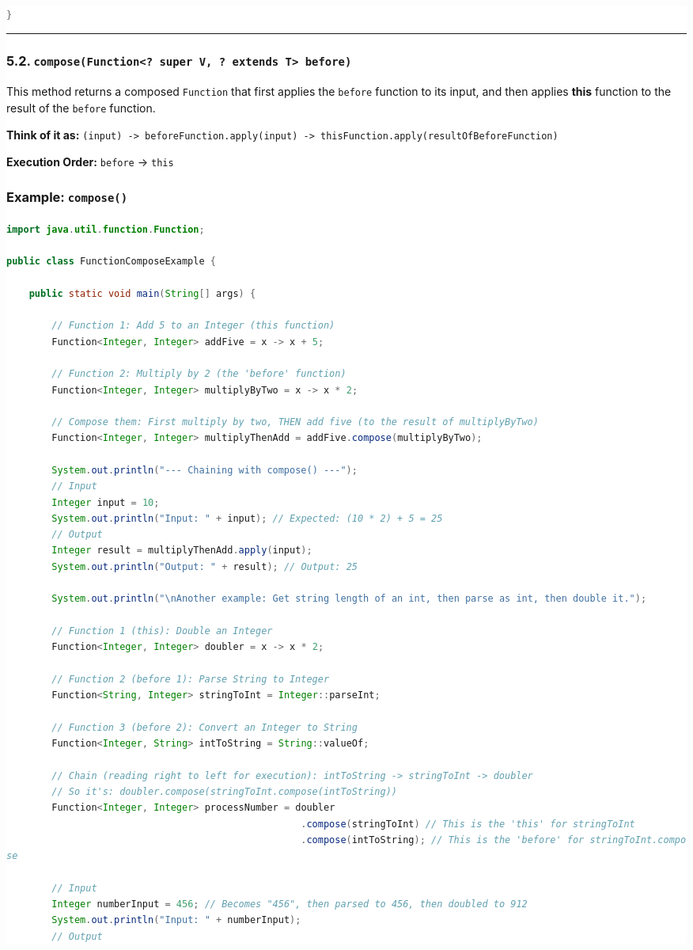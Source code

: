 ```java
}
```

---

### 5.2. `compose(Function<? super V, ? extends T> before)`

This method returns a composed `Function` that first applies the `before` function to its input, and then applies **this** function to the result of the `before` function.

**Think of it as:** `(input) -> beforeFunction.apply(input) -> thisFunction.apply(resultOfBeforeFunction)`

**Execution Order:** `before` -> `this`

### Example: `compose()`

```java
import java.util.function.Function;

public class FunctionComposeExample {

    public static void main(String[] args) {

        // Function 1: Add 5 to an Integer (this function)
        Function<Integer, Integer> addFive = x -> x + 5;

        // Function 2: Multiply by 2 (the 'before' function)
        Function<Integer, Integer> multiplyByTwo = x -> x * 2;

        // Compose them: First multiply by two, THEN add five (to the result of multiplyByTwo)
        Function<Integer, Integer> multiplyThenAdd = addFive.compose(multiplyByTwo);

        System.out.println("--- Chaining with compose() ---");
        // Input
        Integer input = 10;
        System.out.println("Input: " + input); // Expected: (10 * 2) + 5 = 25
        // Output
        Integer result = multiplyThenAdd.apply(input);
        System.out.println("Output: " + result); // Output: 25

        System.out.println("\nAnother example: Get string length of an int, then parse as int, then double it.");

        // Function 1 (this): Double an Integer
        Function<Integer, Integer> doubler = x -> x * 2;

        // Function 2 (before 1): Parse String to Integer
        Function<String, Integer> stringToInt = Integer::parseInt;

        // Function 3 (before 2): Convert an Integer to String
        Function<Integer, String> intToString = String::valueOf;

        // Chain (reading right to left for execution): intToString -> stringToInt -> doubler
        // So it's: doubler.compose(stringToInt.compose(intToString))
        Function<Integer, Integer> processNumber = doubler
                                                    .compose(stringToInt) // This is the 'this' for stringToInt
                                                    .compose(intToString); // This is the 'before' for stringToInt.compose

        // Input
        Integer numberInput = 456; // Becomes "456", then parsed to 456, then doubled to 912
        System.out.println("Input: " + numberInput);
        // Output
```